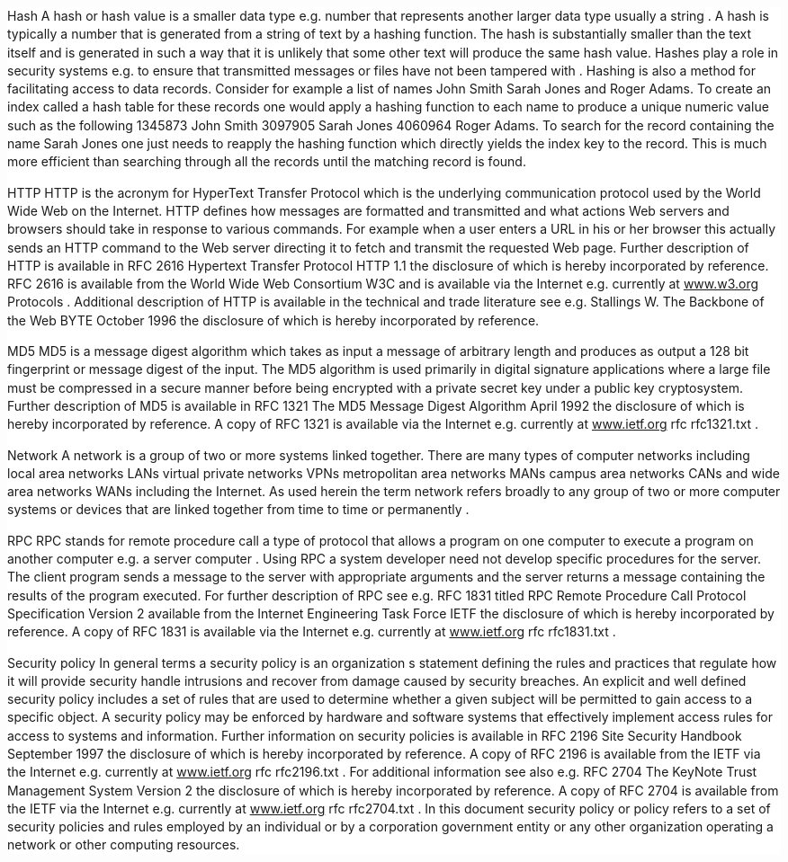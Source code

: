 Hash A hash or hash value is a smaller data type e.g. number that represents another larger data type usually a string . A hash is typically a number that is generated from a string of text by a hashing function. The hash is substantially smaller than the text itself and is generated in such a way that it is unlikely that some other text will produce the same hash value. Hashes play a role in security systems e.g. to ensure that transmitted messages or files have not been tampered with . Hashing is also a method for facilitating access to data records. Consider for example a list of names John Smith Sarah Jones and Roger Adams. To create an index called a hash table for these records one would apply a hashing function to each name to produce a unique numeric value such as the following 1345873 John Smith 3097905 Sarah Jones 4060964 Roger Adams. To search for the record containing the name Sarah Jones one just needs to reapply the hashing function which directly yields the index key to the record. This is much more efficient than searching through all the records until the matching record is found.

HTTP HTTP is the acronym for HyperText Transfer Protocol which is the underlying communication protocol used by the World Wide Web on the Internet. HTTP defines how messages are formatted and transmitted and what actions Web servers and browsers should take in response to various commands. For example when a user enters a URL in his or her browser this actually sends an HTTP command to the Web server directing it to fetch and transmit the requested Web page. Further description of HTTP is available in RFC 2616 Hypertext Transfer Protocol HTTP 1.1 the disclosure of which is hereby incorporated by reference. RFC 2616 is available from the World Wide Web Consortium W3C and is available via the Internet e.g. currently at www.w3.org Protocols . Additional description of HTTP is available in the technical and trade literature see e.g. Stallings W. The Backbone of the Web BYTE October 1996 the disclosure of which is hereby incorporated by reference.

MD5 MD5 is a message digest algorithm which takes as input a message of arbitrary length and produces as output a 128 bit fingerprint or message digest of the input. The MD5 algorithm is used primarily in digital signature applications where a large file must be compressed in a secure manner before being encrypted with a private secret key under a public key cryptosystem. Further description of MD5 is available in RFC 1321 The MD5 Message Digest Algorithm April 1992 the disclosure of which is hereby incorporated by reference. A copy of RFC 1321 is available via the Internet e.g. currently at www.ietf.org rfc rfc1321.txt .

Network A network is a group of two or more systems linked together. There are many types of computer networks including local area networks LANs virtual private networks VPNs metropolitan area networks MANs campus area networks CANs and wide area networks WANs including the Internet. As used herein the term network refers broadly to any group of two or more computer systems or devices that are linked together from time to time or permanently .

RPC RPC stands for remote procedure call a type of protocol that allows a program on one computer to execute a program on another computer e.g. a server computer . Using RPC a system developer need not develop specific procedures for the server. The client program sends a message to the server with appropriate arguments and the server returns a message containing the results of the program executed. For further description of RPC see e.g. RFC 1831 titled RPC Remote Procedure Call Protocol Specification Version 2 available from the Internet Engineering Task Force IETF the disclosure of which is hereby incorporated by reference. A copy of RFC 1831 is available via the Internet e.g. currently at www.ietf.org rfc rfc1831.txt .

Security policy In general terms a security policy is an organization s statement defining the rules and practices that regulate how it will provide security handle intrusions and recover from damage caused by security breaches. An explicit and well defined security policy includes a set of rules that are used to determine whether a given subject will be permitted to gain access to a specific object. A security policy may be enforced by hardware and software systems that effectively implement access rules for access to systems and information. Further information on security policies is available in RFC 2196 Site Security Handbook September 1997 the disclosure of which is hereby incorporated by reference. A copy of RFC 2196 is available from the IETF via the Internet e.g. currently at www.ietf.org rfc rfc2196.txt . For additional information see also e.g. RFC 2704 The KeyNote Trust Management System Version 2 the disclosure of which is hereby incorporated by reference. A copy of RFC 2704 is available from the IETF via the Internet e.g. currently at www.ietf.org rfc rfc2704.txt . In this document security policy or policy refers to a set of security policies and rules employed by an individual or by a corporation government entity or any other organization operating a network or other computing resources.
